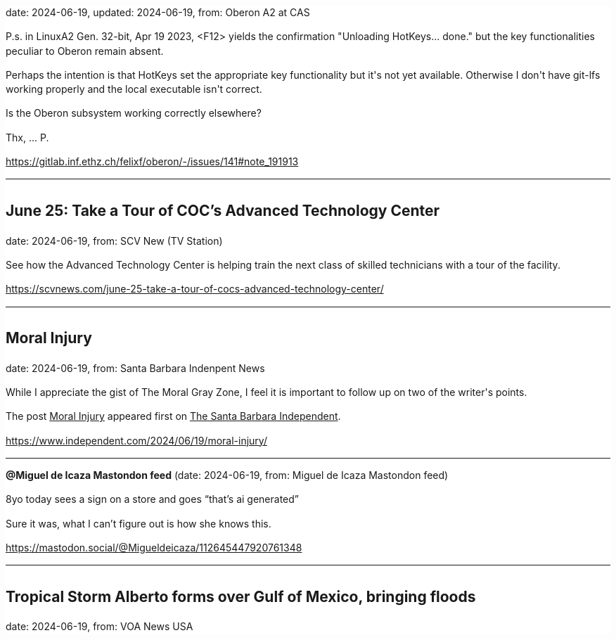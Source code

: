 date: 2024-06-19, updated: 2024-06-19, from: Oberon A2 at CAS


<p data-sourcepos="1:1-1:168" dir="auto">P.s. in LinuxA2 Gen. 32-bit, Apr 19 2023, &lt;F12&gt; yields the confirmation &#34;Unloading HotKeys... done.&#34; but the key functionalities peculiar to Oberon remain absent.</p>
<p data-sourcepos="3:1-3:192" dir="auto">Perhaps the intention is that HotKeys set the appropriate key functionality but it&#39;s not yet available.  Otherwise I don&#39;t have git-lfs working properly and the local executable isn&#39;t correct.</p>
<p data-sourcepos="5:1-5:52" dir="auto">Is the Oberon subsystem working correctly elsewhere?</p>
<p data-sourcepos="7:1-7:16" dir="auto">Thx,      ... P.</p>
 

<https://gitlab.inf.ethz.ch/felixf/oberon/-/issues/141#note_191913>

---

## June 25: Take a Tour of COC’s Advanced Technology Center

date: 2024-06-19, from: SCV New (TV Station)

See how the Advanced Technology Center is helping train the next class of skilled technicians with a tour of the facility.  

<https://scvnews.com/june-25-take-a-tour-of-cocs-advanced-technology-center/>

---

## Moral Injury

date: 2024-06-19, from: Santa Barbara Indenpent News

<p>While I appreciate the gist of The Moral Gray Zone, I feel it is important to follow up on two of the writer's points. </p>
<p>The post <a rel="nofollow" href="https://www.independent.com/2024/06/19/moral-injury/">Moral Injury</a> appeared first on <a rel="nofollow" href="https://www.independent.com">The Santa Barbara Independent</a>.</p>
 

<https://www.independent.com/2024/06/19/moral-injury/>

---

**@Miguel de Icaza Mastondon feed** (date: 2024-06-19, from: Miguel de Icaza Mastondon feed)

<p>8yo today sees a sign on a store and goes “that’s ai generated”</p><p>Sure it was, what I can’t figure out is how she knows this.</p> 

<https://mastodon.social/@Migueldeicaza/112645447920761348>

---

## Tropical Storm Alberto forms over Gulf of Mexico, bringing floods

date: 2024-06-19, from: VOA News USA
